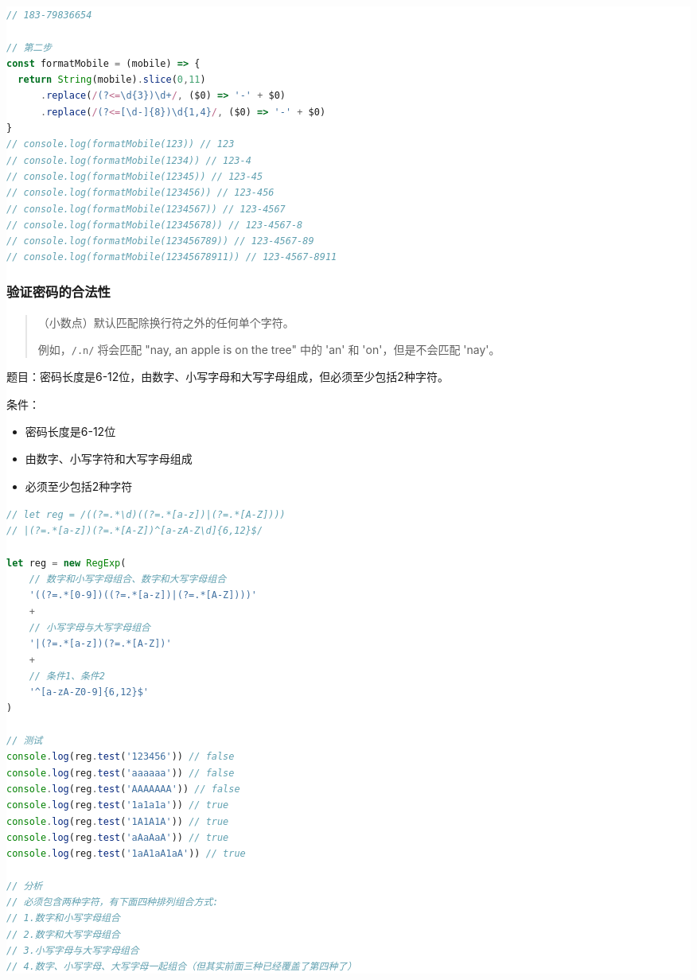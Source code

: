 ```js
// 183-79836654

// 第二步
const formatMobile = (mobile) => {
  return String(mobile).slice(0,11)
      .replace(/(?<=\d{3})\d+/, ($0) => '-' + $0)
      .replace(/(?<=[\d-]{8})\d{1,4}/, ($0) => '-' + $0)
}
// console.log(formatMobile(123)) // 123
// console.log(formatMobile(1234)) // 123-4
// console.log(formatMobile(12345)) // 123-45
// console.log(formatMobile(123456)) // 123-456
// console.log(formatMobile(1234567)) // 123-4567
// console.log(formatMobile(12345678)) // 123-4567-8
// console.log(formatMobile(123456789)) // 123-4567-89
// console.log(formatMobile(12345678911)) // 123-4567-8911
```

### 验证密码的合法性

> （小数点）默认匹配除换行符之外的任何单个字符。
> 
> 例如，`/.n/` 将会匹配 "nay, an apple is on the tree" 中的 'an' 和 'on'，但是不会匹配 'nay'。

题目：密码长度是6-12位，由数字、小写字母和大写字母组成，但必须至少包括2种字符。

条件：

- 密码长度是6-12位

- 由数字、小写字符和大写字母组成

- 必须至少包括2种字符

```js
// let reg = /((?=.*\d)((?=.*[a-z])|(?=.*[A-Z])))
// |(?=.*[a-z])(?=.*[A-Z])^[a-zA-Z\d]{6,12}$/

let reg = new RegExp(
    // 数字和小写字母组合、数字和大写字母组合
    '((?=.*[0-9])((?=.*[a-z])|(?=.*[A-Z])))'
    +
    // 小写字母与大写字母组合
    '|(?=.*[a-z])(?=.*[A-Z])'
    +
    // 条件1、条件2
    '^[a-zA-Z0-9]{6,12}$'
)

// 测试
console.log(reg.test('123456')) // false
console.log(reg.test('aaaaaa')) // false
console.log(reg.test('AAAAAAA')) // false
console.log(reg.test('1a1a1a')) // true
console.log(reg.test('1A1A1A')) // true
console.log(reg.test('aAaAaA')) // true
console.log(reg.test('1aA1aA1aA')) // true

// 分析
// 必须包含两种字符，有下面四种排列组合方式:
// 1.数字和小写字母组合
// 2.数字和大写字母组合
// 3.小写字母与大写字母组合
// 4.数字、小写字母、大写字母一起组合（但其实前面三种已经覆盖了第四种了）
```
